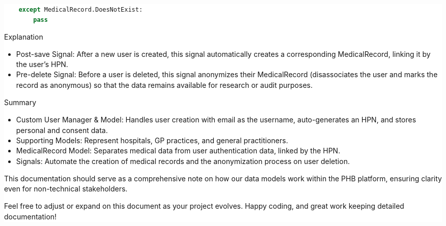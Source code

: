 ```python
    except MedicalRecord.DoesNotExist:
        pass
```

Explanation
- Post-save Signal:
After a new user is created, this signal automatically creates a corresponding MedicalRecord, linking it by the user’s HPN.
- Pre-delete Signal:
Before a user is deleted, this signal anonymizes their MedicalRecord (disassociates the user and marks the record as anonymous) so that the data remains available for research or audit purposes.

Summary
- Custom User Manager & Model:
Handles user creation with email as the username, auto-generates an HPN, and stores personal and consent data.
- Supporting Models:
Represent hospitals, GP practices, and general practitioners.
- MedicalRecord Model:
Separates medical data from user authentication data, linked by the HPN.
- Signals:
Automate the creation of medical records and the anonymization process on user deletion.

This documentation should serve as a comprehensive note on how our data models work within the PHB platform, ensuring clarity even for non-technical stakeholders.

Feel free to adjust or expand on this document as your project evolves. Happy coding, and great work keeping detailed documentation!